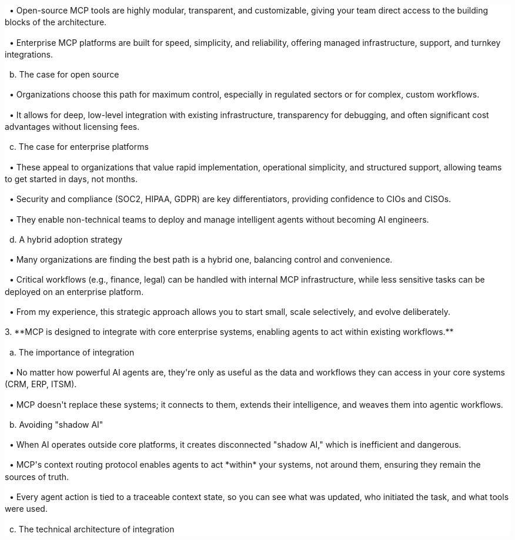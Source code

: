 &nbsp;       •   Open-source MCP tools are highly modular, transparent, and customizable, giving your team direct access to the building blocks of the architecture.

&nbsp;       •   Enterprise MCP platforms are built for speed, simplicity, and reliability, offering managed infrastructure, support, and turnkey integrations.

&nbsp;   b. The case for open source

&nbsp;       •   Organizations choose this path for maximum control, especially in regulated sectors or for complex, custom workflows.

&nbsp;       •   It allows for deep, low-level integration with existing infrastructure, transparency for debugging, and often significant cost advantages without licensing fees.

&nbsp;   c. The case for enterprise platforms

&nbsp;       •   These appeal to organizations that value rapid implementation, operational simplicity, and structured support, allowing teams to get started in days, not months.

&nbsp;       •   Security and compliance (SOC2, HIPAA, GDPR) are key differentiators, providing confidence to CIOs and CISOs.

&nbsp;       •   They enable non-technical teams to deploy and manage intelligent agents without becoming AI engineers.

&nbsp;   d. A hybrid adoption strategy

&nbsp;       •   Many organizations are finding the best path is a hybrid one, balancing control and convenience.

&nbsp;       •   Critical workflows (e.g., finance, legal) can be handled with internal MCP infrastructure, while less sensitive tasks can be deployed on an enterprise platform.

&nbsp;       •   From my experience, this strategic approach allows you to start small, scale selectively, and evolve deliberately.



3\.  \*\*MCP is designed to integrate with core enterprise systems, enabling agents to act within existing workflows.\*\*

&nbsp;   a. The importance of integration

&nbsp;       •   No matter how powerful AI agents are, they're only as useful as the data and workflows they can access in your core systems (CRM, ERP, ITSM).

&nbsp;       •   MCP doesn't replace these systems; it connects to them, extends their intelligence, and weaves them into agentic workflows.

&nbsp;   b. Avoiding "shadow AI"

&nbsp;       •   When AI operates outside core platforms, it creates disconnected "shadow AI," which is inefficient and dangerous.

&nbsp;       •   MCP's context routing protocol enables agents to act \*within\* your systems, not around them, ensuring they remain the sources of truth.

&nbsp;       •   Every agent action is tied to a traceable context state, so you can see what was updated, who initiated the task, and what tools were used.

&nbsp;   c. The technical architecture of integration
